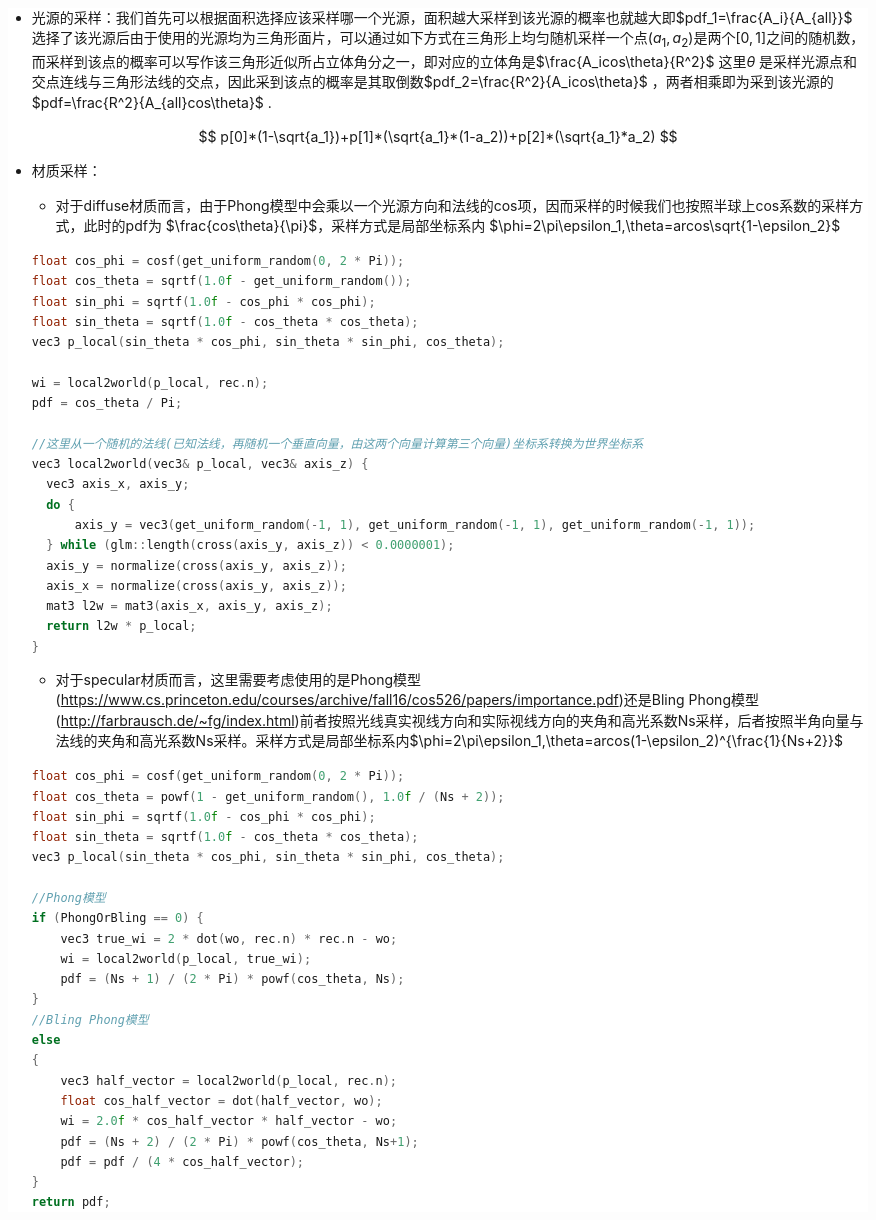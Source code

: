 - 光源的采样：我们首先可以根据面积选择应该采样哪一个光源，面积越大采样到该光源的概率也就越大即$pdf_1=\frac{A_i}{A_{all}}$ 选择了该光源后由于使用的光源均为三角形面片，可以通过如下方式在三角形上均匀随机采样一个点($a_1,a_2$)是两个$[0,1]$之间的随机数，而采样到该点的概率可以写作该三角形近似所占立体角分之一，即对应的立体角是$\frac{A_icos\theta}{R^2}$ 这里$\theta$ 是采样光源点和交点连线与三角形法线的交点，因此采到该点的概率是其取倒数$pdf_2=\frac{R^2}{A_icos\theta}$ ，两者相乘即为采到该光源的 $pdf=\frac{R^2}{A_{all}cos\theta}$ .

$$
p[0]*(1-\sqrt{a_1})+p[1]*(\sqrt{a_1}*(1-a_2))+p[2]*(\sqrt{a_1}*a_2)
$$

- 材质采样：
  - 对于diffuse材质而言，由于Phong模型中会乘以一个光源方向和法线的cos项，因而采样的时候我们也按照半球上cos系数的采样方式，此时的pdf为 $\frac{cos\theta}{\pi}$，采样方式是局部坐标系内 $\phi=2\pi\epsilon_1,\theta=arcos\sqrt{1-\epsilon_2}$ 
  
  ```c++
  float cos_phi = cosf(get_uniform_random(0, 2 * Pi));
  float cos_theta = sqrtf(1.0f - get_uniform_random());
  float sin_phi = sqrtf(1.0f - cos_phi * cos_phi);
  float sin_theta = sqrtf(1.0f - cos_theta * cos_theta);
  vec3 p_local(sin_theta * cos_phi, sin_theta * sin_phi, cos_theta);
  
  wi = local2world(p_local, rec.n);
  pdf = cos_theta / Pi;
  
  //这里从一个随机的法线(已知法线，再随机一个垂直向量，由这两个向量计算第三个向量)坐标系转换为世界坐标系
  vec3 local2world(vec3& p_local, vec3& axis_z) {
  	vec3 axis_x, axis_y;
  	do {
  		axis_y = vec3(get_uniform_random(-1, 1), get_uniform_random(-1, 1), get_uniform_random(-1, 1));
  	} while (glm::length(cross(axis_y, axis_z)) < 0.0000001);
  	axis_y = normalize(cross(axis_y, axis_z));
  	axis_x = normalize(cross(axis_y, axis_z));
  	mat3 l2w = mat3(axis_x, axis_y, axis_z);
  	return l2w * p_local;
  }
  ```
  
  - 对于specular材质而言，这里需要考虑使用的是Phong模型(https://www.cs.princeton.edu/courses/archive/fall16/cos526/papers/importance.pdf)还是Bling Phong模型(http://farbrausch.de/~fg/index.html)前者按照光线真实视线方向和实际视线方向的夹角和高光系数Ns采样，后者按照半角向量与法线的夹角和高光系数Ns采样。采样方式是局部坐标系内$\phi=2\pi\epsilon_1,\theta=arcos(1-\epsilon_2)^{\frac{1}{Ns+2}}$  
  
  ```c++
  float cos_phi = cosf(get_uniform_random(0, 2 * Pi));
  float cos_theta = powf(1 - get_uniform_random(), 1.0f / (Ns + 2));
  float sin_phi = sqrtf(1.0f - cos_phi * cos_phi);
  float sin_theta = sqrtf(1.0f - cos_theta * cos_theta);
  vec3 p_local(sin_theta * cos_phi, sin_theta * sin_phi, cos_theta);
  
  //Phong模型
  if (PhongOrBling == 0) {
      vec3 true_wi = 2 * dot(wo, rec.n) * rec.n - wo;
      wi = local2world(p_local, true_wi);
      pdf = (Ns + 1) / (2 * Pi) * powf(cos_theta, Ns);
  }
  //Bling Phong模型
  else
  {
      vec3 half_vector = local2world(p_local, rec.n);
      float cos_half_vector = dot(half_vector, wo);
      wi = 2.0f * cos_half_vector * half_vector - wo;
      pdf = (Ns + 2) / (2 * Pi) * powf(cos_theta, Ns+1);
      pdf = pdf / (4 * cos_half_vector);
  }
  return pdf;
  ```
